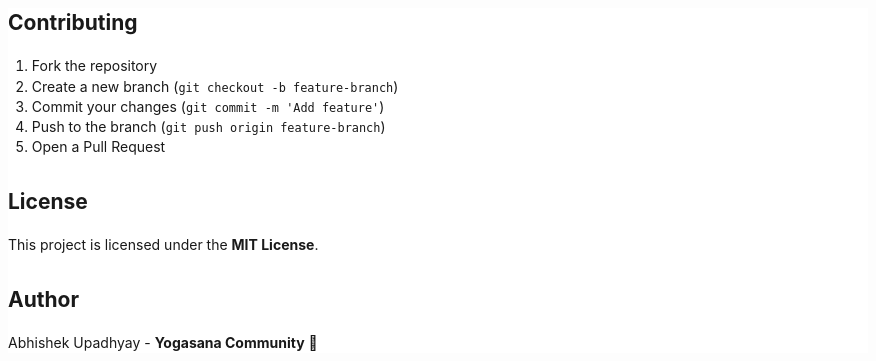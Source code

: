 
## Contributing
1. Fork the repository
2. Create a new branch (`git checkout -b feature-branch`)
3. Commit your changes (`git commit -m 'Add feature'`)
4. Push to the branch (`git push origin feature-branch`)
5. Open a Pull Request

## License
This project is licensed under the **MIT License**.

## Author
Abhishek Upadhyay - **Yogasana Community** 🚀
